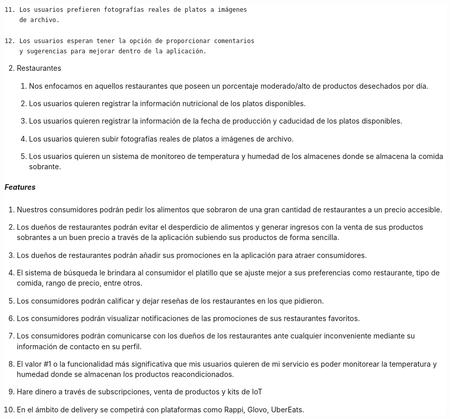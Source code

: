     11. Los usuarios prefieren fotografías reales de platos a imágenes
        de archivo.

    12. Los usuarios esperan tener la opción de proporcionar comentarios
        y sugerencias para mejorar dentro de la aplicación.

2.  Restaurantes

    1.  Nos enfocamos en aquellos restaurantes que poseen un porcentaje
        moderado/alto de productos desechados por día. 

    2.  Los usuarios quieren registrar la información nutricional de los
        platos disponibles.

    3.  Los usuarios quieren registrar la información de la fecha de
        producción y caducidad de los platos disponibles.

    4.  Los usuarios quieren subir fotografías reales de platos a
        imágenes de archivo.

    5.  Los usuarios quieren un sistema de monitoreo de temperatura y
        humedad de los almacenes donde se almacena la comida sobrante.

##### Features

1.  Nuestros consumidores podrán pedir los alimentos que sobraron de una
    gran cantidad de restaurantes a un precio accesible.

2.  Los dueños de restaurantes podrán evitar el desperdicio de alimentos
    y generar ingresos con la venta de sus productos sobrantes a un buen
    precio a través de la aplicación subiendo sus productos de forma
    sencilla.

3.  Los dueños de restaurantes podrán añadir sus promociones en la
    aplicación para atraer consumidores.

4.  El sistema de búsqueda le brindara al consumidor el platillo que se
    ajuste mejor a sus preferencias como restaurante, tipo de comida,
    rango de precio, entre otros.

5.  Los consumidores podrán calificar y dejar reseñas de los
    restaurantes en los que pidieron.

6.  Los consumidores podrán visualizar notificaciones de las promociones
    de sus restaurantes favoritos.

7.  Los consumidores podrán comunicarse con los dueños de los
    restaurantes ante cualquier inconveniente mediante su información de
    contacto en su perfil.

8.  El valor \#1 o la funcionalidad más significativa que mis usuarios
    quieren de mi servicio es poder monitorear la temperatura y humedad
    donde se almacenan los productos reacondicionados.

9.  Hare dinero a través de subscripciones, venta de productos y kits de
    IoT

10. En el ámbito de delivery se competirá con plataformas como Rappi,
    Glovo, UberEats.
